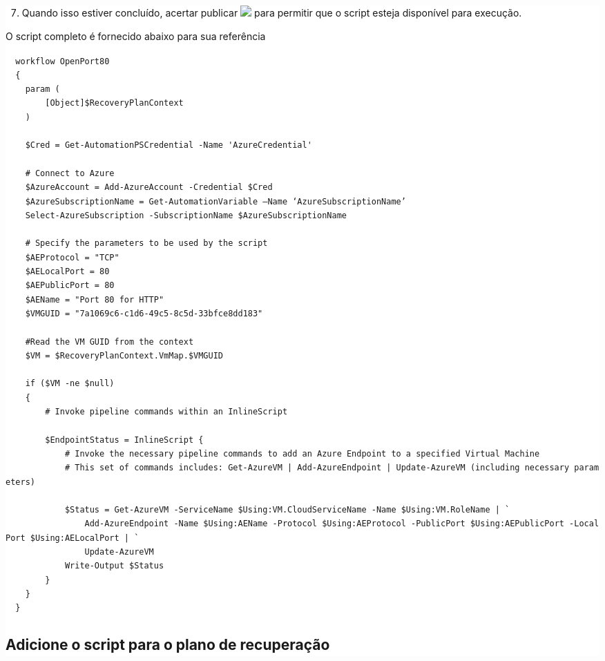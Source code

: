 7. Quando isso estiver concluído, acertar publicar ![](media/site-recovery-runbook-automation/20.png) para permitir que o script esteja disponível para execução.

O script completo é fornecido abaixo para sua referência

```
  workflow OpenPort80
  {
    param (
        [Object]$RecoveryPlanContext
    )

    $Cred = Get-AutomationPSCredential -Name 'AzureCredential'

    # Connect to Azure
    $AzureAccount = Add-AzureAccount -Credential $Cred
    $AzureSubscriptionName = Get-AutomationVariable –Name ‘AzureSubscriptionName’
    Select-AzureSubscription -SubscriptionName $AzureSubscriptionName

    # Specify the parameters to be used by the script
    $AEProtocol = "TCP"
    $AELocalPort = 80
    $AEPublicPort = 80
    $AEName = "Port 80 for HTTP"
    $VMGUID = "7a1069c6-c1d6-49c5-8c5d-33bfce8dd183"

    #Read the VM GUID from the context
    $VM = $RecoveryPlanContext.VmMap.$VMGUID

    if ($VM -ne $null)
    {
        # Invoke pipeline commands within an InlineScript

        $EndpointStatus = InlineScript {
            # Invoke the necessary pipeline commands to add an Azure Endpoint to a specified Virtual Machine
            # This set of commands includes: Get-AzureVM | Add-AzureEndpoint | Update-AzureVM (including necessary parameters)

            $Status = Get-AzureVM -ServiceName $Using:VM.CloudServiceName -Name $Using:VM.RoleName | `
                Add-AzureEndpoint -Name $Using:AEName -Protocol $Using:AEProtocol -PublicPort $Using:AEPublicPort -LocalPort $Using:AELocalPort | `
                Update-AzureVM
            Write-Output $Status
        }
    }
  }
```

## <a name="add-the-script-to-the-recovery-plan"></a>Adicione o script para o plano de recuperação
